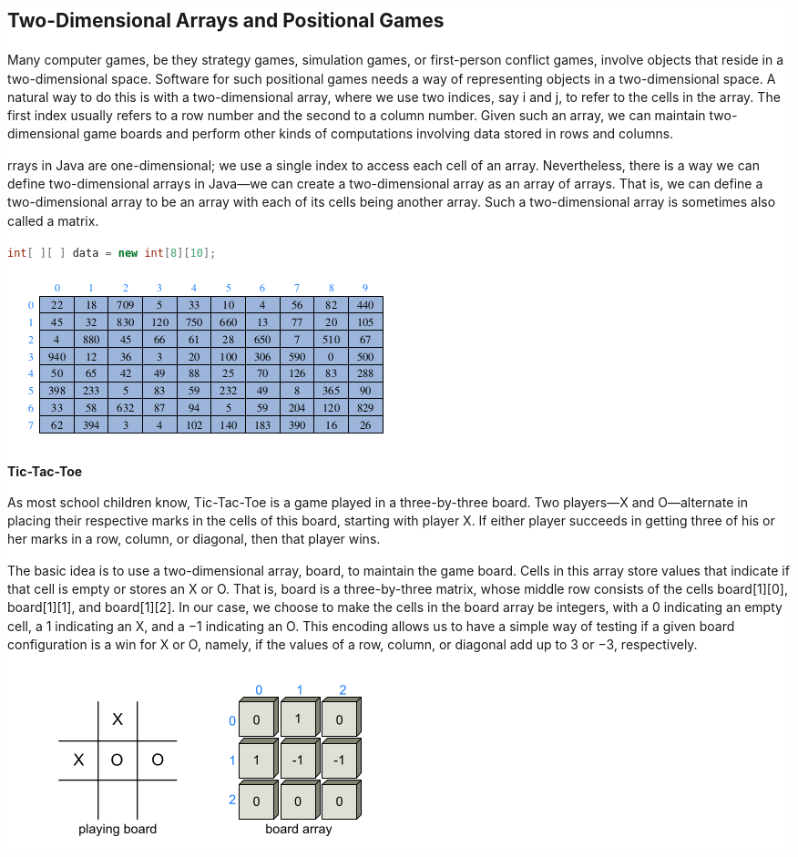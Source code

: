 ## Two-Dimensional Arrays and Positional Games

Many computer games, be they strategy games, simulation games, or first-person
conflict games, involve objects that reside in a two-dimensional space. Software for
such positional games needs a way of representing objects in a two-dimensional
space. A natural way to do this is with a two-dimensional array, where we use two
indices, say i and j, to refer to the cells in the array. The first index usually refers
to a row number and the second to a column number. Given such an array, we can
maintain two-dimensional game boards and perform other kinds of computations
involving data stored in rows and columns.

rrays in Java are one-dimensional; we use a single index to access each cell
of an array. Nevertheless, there is a way we can define two-dimensional arrays in
Java—we can create a two-dimensional array as an array of arrays. That is, we can
define a two-dimensional array to be an array with each of its cells being another
array. Such a two-dimensional array is sometimes also called a matrix.

```java
int[ ][ ] data = new int[8][10];
```

![](../images/matrix.png)

**Tic-Tac-Toe**

As most school children know, Tic-Tac-Toe is a game played in a three-by-three
board. Two players—X and O—alternate in placing their respective marks in the
cells of this board, starting with player X. If either player succeeds in getting three
of his or her marks in a row, column, or diagonal, then that player wins.

The basic idea is to use a two-dimensional array, board, to maintain the game
board. Cells in this array store values that indicate if that cell is empty or stores an
X or O. That is, board is a three-by-three matrix, whose middle row consists of the
cells board[1][0], board[1][1], and board[1][2]. In our case, we choose to make the
cells in the board array be integers, with a 0 indicating an empty cell, a 1 indicating
an X, and a −1 indicating an O. This encoding allows us to have a simple way of
testing if a given board configuration is a win for X or O, namely, if the values
of a row, column, or diagonal add up to 3 or −3, respectively.

![](../images/xo.png)
